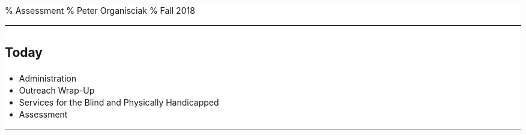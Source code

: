 % Assessment
% Peter Organisciak
% Fall 2018

---------------

## Today

- Administration
- Outreach Wrap-Up
- Services for the Blind and Physically Handicapped
- Assessment

--------
